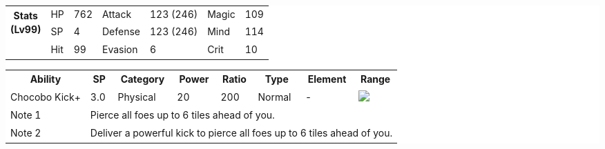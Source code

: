 <table class="buddyOverview">
  <tr>
    <th rowspan="3">Stats<br/>(Lv99)</th>
    <td class="hp">HP</td>
    <td>762</td>
    <td class="atk">Attack</td>
    <td>123 <span class="notes">(246)</span></td>
    <td class="mag">Magic</td>
    <td>109</td>
  </tr>
  <tr>
    <td class="sp">SP</td>
    <td>4</td>
    <td class="def">Defense</td>
    <td>123 <span class="notes">(246)</span></td>
    <td class="mnd">Mind</td>
    <td>114</td>
  </tr>
  <tr>
    <td class="hit">Hit</td>
    <td>99</td>
    <td class="evade">Evasion</td>
    <td>6</td>
    <td class="crit">Crit</td>
    <td>10</td>
  </tr>
</table>

<table class="abilityTable">
  <tr>
    <th>Ability</th>
    <th>SP</th>
    <th>Category</th>
    <th>Power</th>
    <th>Ratio</th>
    <th>Type</th>
    <th>Element</th>
    <th>Range</th>
  </tr>
  <tr>
    <td>Chocobo Kick+</td>
    <td>3.0</td>
    <td>Physical</td>
    <td>20</td>
    <td>200</td>
    <td>Normal</td>
    <td>-</td>
    <td><img src="../images/other/6_ahead_pierce.png"/></td>
  </tr>
  <tr>
    <td>Note 1</td>
    <td colspan="7">Pierce all foes up to 6 tiles ahead of you.</td>
  </tr>
  <tr>
    <td>Note 2</td>
    <td colspan="7">Deliver a powerful kick to pierce all foes up to 6 tiles ahead of you.</td>
  </tr>
</table>
